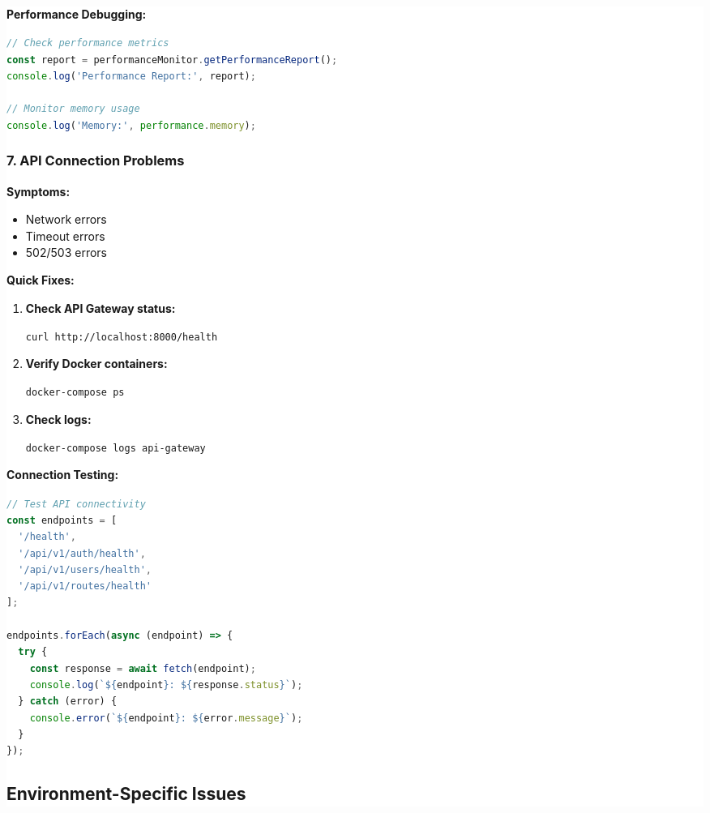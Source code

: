 **Performance Debugging:**
```javascript
// Check performance metrics
const report = performanceMonitor.getPerformanceReport();
console.log('Performance Report:', report);

// Monitor memory usage
console.log('Memory:', performance.memory);
```

### 7. API Connection Problems

**Symptoms:**
- Network errors
- Timeout errors
- 502/503 errors

**Quick Fixes:**
1. **Check API Gateway status:**
   ```bash
   curl http://localhost:8000/health
   ```

2. **Verify Docker containers:**
   ```bash
   docker-compose ps
   ```

3. **Check logs:**
   ```bash
   docker-compose logs api-gateway
   ```

**Connection Testing:**
```javascript
// Test API connectivity
const endpoints = [
  '/health',
  '/api/v1/auth/health',
  '/api/v1/users/health',
  '/api/v1/routes/health'
];

endpoints.forEach(async (endpoint) => {
  try {
    const response = await fetch(endpoint);
    console.log(`${endpoint}: ${response.status}`);
  } catch (error) {
    console.error(`${endpoint}: ${error.message}`);
  }
});
```

## Environment-Specific Issues
